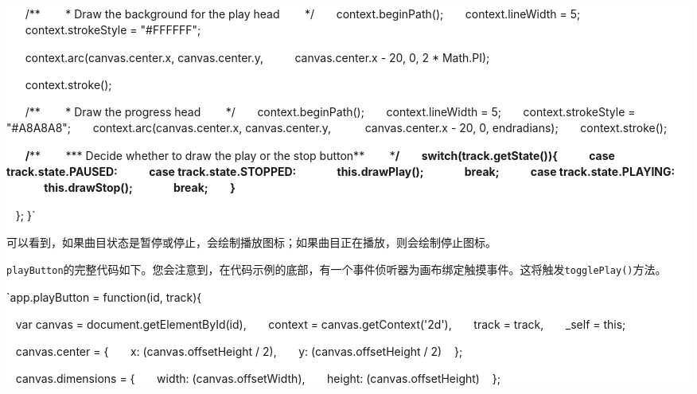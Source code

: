       /**
       * Draw the background for the play head
       */
      context.beginPath();
      context.lineWidth = 5;
      context.strokeStyle = "#FFFFFF";

      context.arc(canvas.center.x, canvas.center.y,
         canvas.center.x - 20, 0, 2 * Math.PI);

      context.stroke();

      /**
       * Draw the progress head
       */
      context.beginPath();
      context.lineWidth = 5;
      context.strokeStyle = "#A8A8A8";
      context.arc(canvas.center.x, canvas.center.y,` `         canvas.center.x - 20, 0, endradians);
      context.stroke();

      **/****
       *** Decide whether to draw the play or the stop button**
       ***/**
      **switch(track.getState()){**
         **case track.state.PAUSED:**
         **case track.state.STOPPED:**
            **this.drawPlay();**
            **break;**
         **case track.state.PLAYING:**
            **this.drawStop();**
            **break;**
      **}**

   };
}`

可以看到，如果曲目状态是暂停或停止，会绘制播放图标；如果曲目正在播放，则会绘制停止图标。

`playButton`的完整代码如下。您会注意到，在代码示例的底部，有一个事件侦听器为画布绑定触摸事件。这将触发`togglePlay()`方法。

`app.playButton = function(id, track){

   var canvas = document.getElementById(id),
      context = canvas.getContext('2d'),
      track = track,
      _self = this;

   canvas.center = {
      x: (canvas.offsetHeight / 2),
      y: (canvas.offsetHeight / 2)
   };

   canvas.dimensions = {
      width: (canvas.offsetWidth),
      height: (canvas.offsetHeight)
   };
